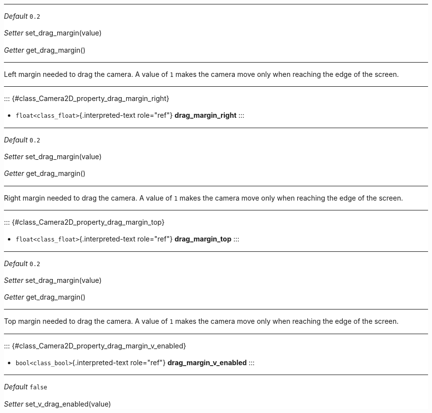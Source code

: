   ----------- --------------------------
  *Default*   `0.2`

  *Setter*    set\_drag\_margin(value)

  *Getter*    get\_drag\_margin()
  ----------- --------------------------

Left margin needed to drag the camera. A value of `1` makes the camera
move only when reaching the edge of the screen.

------------------------------------------------------------------------

::: {#class_Camera2D_property_drag_margin_right}
-   `float<class_float>`{.interpreted-text role="ref"}
    **drag\_margin\_right**
:::

  ----------- --------------------------
  *Default*   `0.2`

  *Setter*    set\_drag\_margin(value)

  *Getter*    get\_drag\_margin()
  ----------- --------------------------

Right margin needed to drag the camera. A value of `1` makes the camera
move only when reaching the edge of the screen.

------------------------------------------------------------------------

::: {#class_Camera2D_property_drag_margin_top}
-   `float<class_float>`{.interpreted-text role="ref"}
    **drag\_margin\_top**
:::

  ----------- --------------------------
  *Default*   `0.2`

  *Setter*    set\_drag\_margin(value)

  *Getter*    get\_drag\_margin()
  ----------- --------------------------

Top margin needed to drag the camera. A value of `1` makes the camera
move only when reaching the edge of the screen.

------------------------------------------------------------------------

::: {#class_Camera2D_property_drag_margin_v_enabled}
-   `bool<class_bool>`{.interpreted-text role="ref"}
    **drag\_margin\_v\_enabled**
:::

  ----------- ------------------------------
  *Default*   `false`

  *Setter*    set\_v\_drag\_enabled(value)

